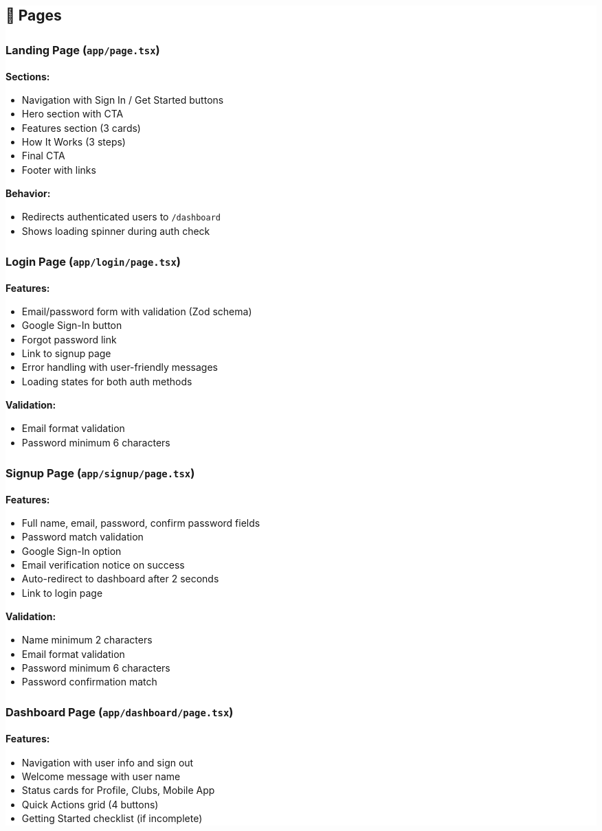 
## 📄 Pages

### Landing Page (`app/page.tsx`)

**Sections:**
- Navigation with Sign In / Get Started buttons
- Hero section with CTA
- Features section (3 cards)
- How It Works (3 steps)
- Final CTA
- Footer with links

**Behavior:**
- Redirects authenticated users to `/dashboard`
- Shows loading spinner during auth check

### Login Page (`app/login/page.tsx`)

**Features:**
- Email/password form with validation (Zod schema)
- Google Sign-In button
- Forgot password link
- Link to signup page
- Error handling with user-friendly messages
- Loading states for both auth methods

**Validation:**
- Email format validation
- Password minimum 6 characters

### Signup Page (`app/signup/page.tsx`)

**Features:**
- Full name, email, password, confirm password fields
- Password match validation
- Google Sign-In option
- Email verification notice on success
- Auto-redirect to dashboard after 2 seconds
- Link to login page

**Validation:**
- Name minimum 2 characters
- Email format validation
- Password minimum 6 characters
- Password confirmation match

### Dashboard Page (`app/dashboard/page.tsx`)

**Features:**
- Navigation with user info and sign out
- Welcome message with user name
- Status cards for Profile, Clubs, Mobile App
- Quick Actions grid (4 buttons)
- Getting Started checklist (if incomplete)
